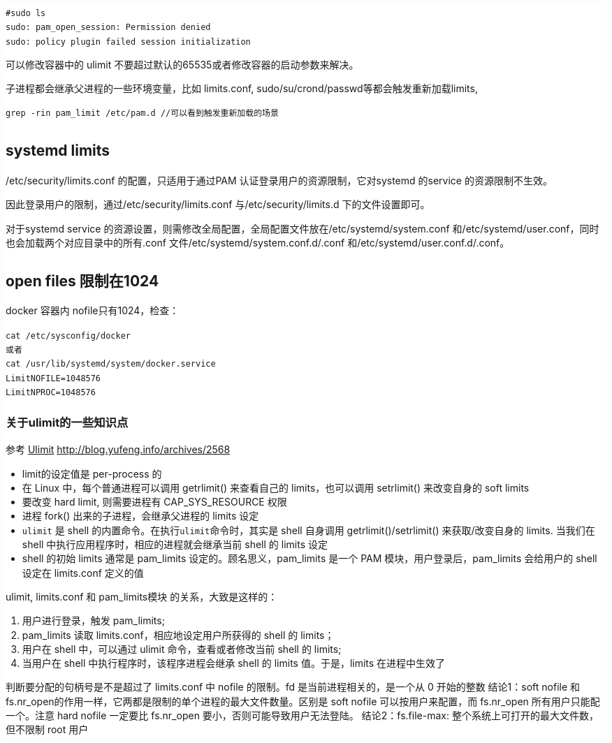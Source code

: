 ```
#sudo ls
sudo: pam_open_session: Permission denied
sudo: policy plugin failed session initialization
```

可以修改容器中的 ulimit 不要超过默认的65535或者修改容器的启动参数来解决。

子进程都会继承父进程的一些环境变量，比如 limits.conf, sudo/su/crond/passwd等都会触发重新加载limits, 

```
grep -rin pam_limit /etc/pam.d //可以看到触发重新加载的场景
```

## systemd limits


/etc/security/limits.conf 的配置，只适用于通过PAM 认证登录用户的资源限制，它对systemd 的service 的资源限制不生效。

因此登录用户的限制，通过/etc/security/limits.conf 与/etc/security/limits.d 下的文件设置即可。

对于systemd service 的资源设置，则需修改全局配置，全局配置文件放在/etc/systemd/system.conf 和/etc/systemd/user.conf，同时也会加载两个对应目录中的所有.conf 文件/etc/systemd/system.conf.d/.conf 和/etc/systemd/user.conf.d/.conf。

## open files 限制在1024

docker 容器内 nofile只有1024，检查：

```
cat /etc/sysconfig/docker
或者
cat /usr/lib/systemd/system/docker.service
LimitNOFILE=1048576
LimitNPROC=1048576
```

### 关于ulimit的一些知识点

参考 [Ulimit](https://feichashao.com/ulimit_demo/) http://blog.yufeng.info/archives/2568

- limit的设定值是 per-process 的
- 在 Linux 中，每个普通进程可以调用 getrlimit() 来查看自己的 limits，也可以调用 setrlimit() 来改变自身的 soft limits
- 要改变 hard limit, 则需要进程有 CAP_SYS_RESOURCE 权限
- 进程 fork() 出来的子进程，会继承父进程的 limits 设定
- `ulimit` 是 shell 的内置命令。在执行`ulimit`命令时，其实是 shell 自身调用 getrlimit()/setrlimit() 来获取/改变自身的 limits. 当我们在 shell 中执行应用程序时，相应的进程就会继承当前 shell 的 limits 设定
- shell 的初始 limits 通常是 pam_limits 设定的。顾名思义，pam_limits 是一个 PAM 模块，用户登录后，pam_limits 会给用户的 shell 设定在 limits.conf 定义的值

ulimit, limits.conf 和 pam_limits模块 的关系，大致是这样的：

1. 用户进行登录，触发 pam_limits;
2. pam_limits 读取 limits.conf，相应地设定用户所获得的 shell 的 limits；
3. 用户在 shell 中，可以通过 ulimit 命令，查看或者修改当前 shell 的 limits;
4. 当用户在 shell 中执行程序时，该程序进程会继承 shell 的 limits 值。于是，limits 在进程中生效了

判断要分配的句柄号是不是超过了 limits.conf 中 nofile 的限制。fd 是当前进程相关的，是一个从 0 开始的整数
结论1：soft nofile 和 fs.nr_open的作用一样，它两都是限制的单个进程的最大文件数量。区别是 soft nofile 可以按用户来配置，而 fs.nr_open 所有用户只能配一个。注意 hard nofile 一定要比 fs.nr_open 要小，否则可能导致用户无法登陆。
结论2：fs.file-max: 整个系统上可打开的最大文件数，但不限制 root 用户
